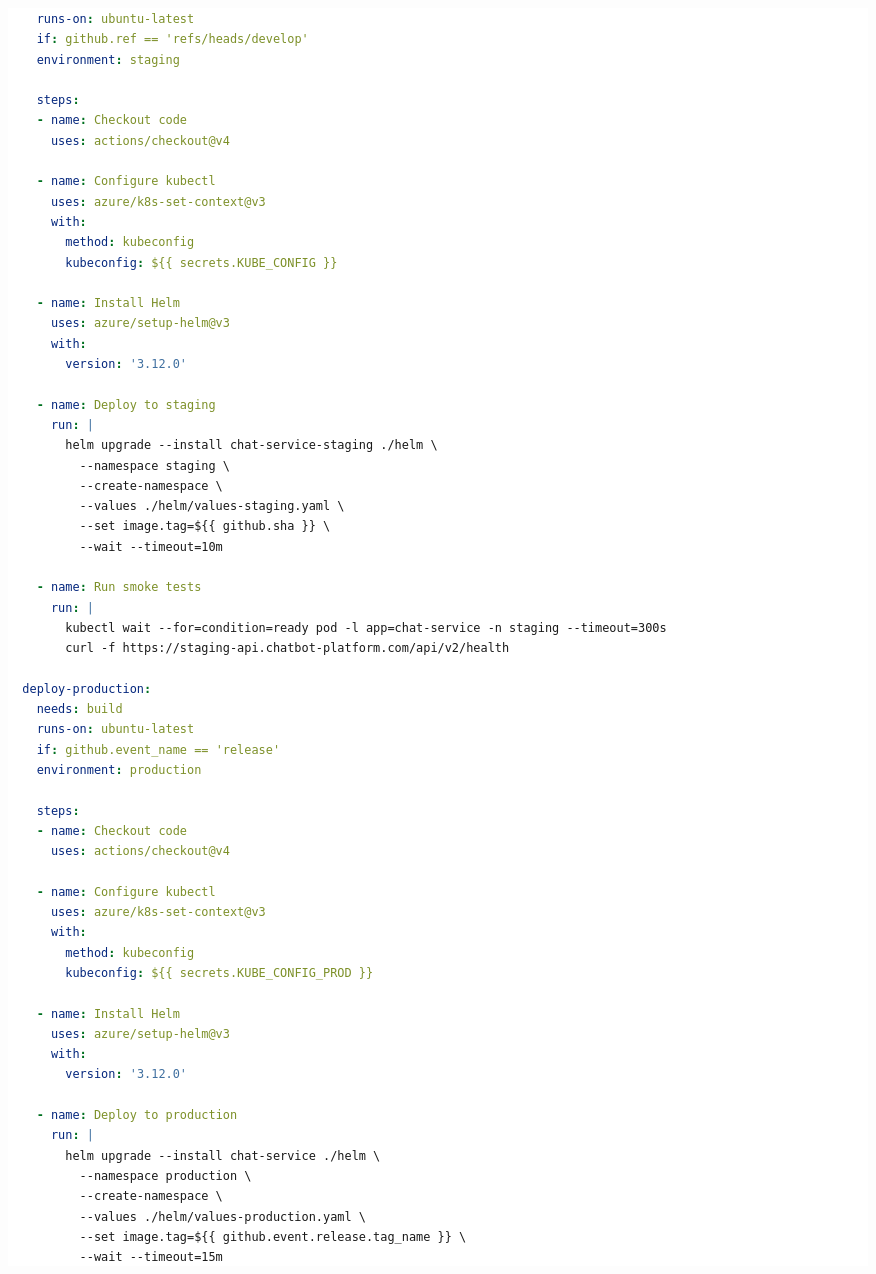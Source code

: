 ```yaml
    runs-on: ubuntu-latest
    if: github.ref == 'refs/heads/develop'
    environment: staging
    
    steps:
    - name: Checkout code
      uses: actions/checkout@v4

    - name: Configure kubectl
      uses: azure/k8s-set-context@v3
      with:
        method: kubeconfig
        kubeconfig: ${{ secrets.KUBE_CONFIG }}

    - name: Install Helm
      uses: azure/setup-helm@v3
      with:
        version: '3.12.0'

    - name: Deploy to staging
      run: |
        helm upgrade --install chat-service-staging ./helm \
          --namespace staging \
          --create-namespace \
          --values ./helm/values-staging.yaml \
          --set image.tag=${{ github.sha }} \
          --wait --timeout=10m

    - name: Run smoke tests
      run: |
        kubectl wait --for=condition=ready pod -l app=chat-service -n staging --timeout=300s
        curl -f https://staging-api.chatbot-platform.com/api/v2/health

  deploy-production:
    needs: build
    runs-on: ubuntu-latest
    if: github.event_name == 'release'
    environment: production
    
    steps:
    - name: Checkout code
      uses: actions/checkout@v4

    - name: Configure kubectl
      uses: azure/k8s-set-context@v3
      with:
        method: kubeconfig
        kubeconfig: ${{ secrets.KUBE_CONFIG_PROD }}

    - name: Install Helm
      uses: azure/setup-helm@v3
      with:
        version: '3.12.0'

    - name: Deploy to production
      run: |
        helm upgrade --install chat-service ./helm \
          --namespace production \
          --create-namespace \
          --values ./helm/values-production.yaml \
          --set image.tag=${{ github.event.release.tag_name }} \
          --wait --timeout=15m

```